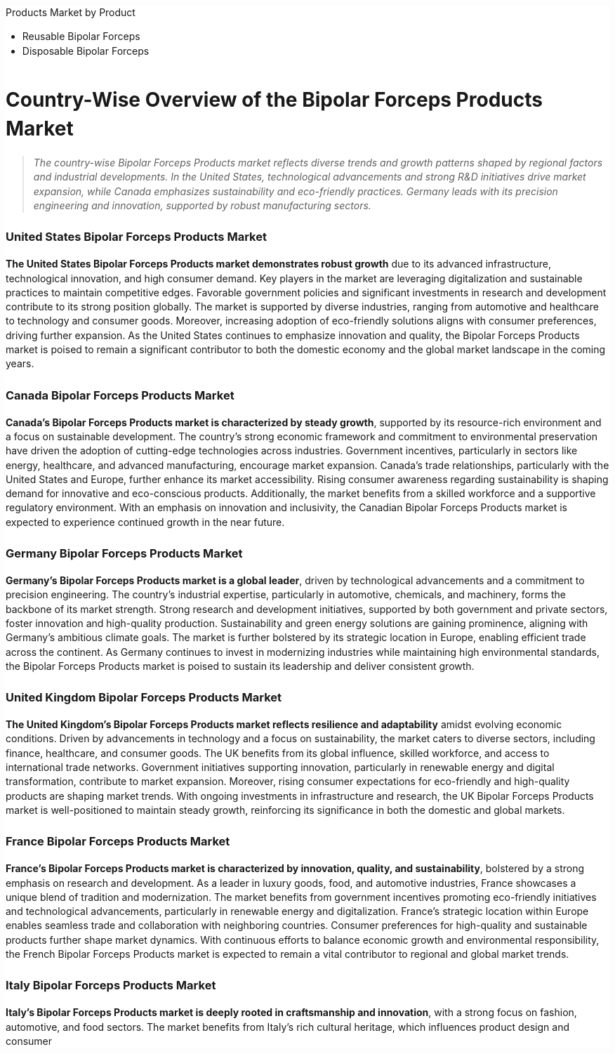 Products Market by Product</h3><ul><li>Reusable Bipolar Forceps</li><li>Disposable Bipolar Forceps</li></ul><h1><span class="">Country-Wise Overview of the Bipolar Forceps Products Market<br /></span></h1><blockquote><p><em><span class="">The country-wise Bipolar Forceps Products market reflects diverse trends and growth patterns shaped by regional factors and industrial developments. In the United States, technological advancements and strong R&amp;D initiatives drive market expansion, while Canada emphasizes sustainability and eco-friendly practices. Germany leads with its precision engineering and innovation, supported by robust manufacturing sectors.</span></em></p></blockquote><h3><strong>United States Bipolar Forceps Products Market</strong></h3><p><strong>The United States Bipolar Forceps Products market demonstrates robust growth</strong> due to its advanced infrastructure, technological innovation, and high consumer demand. Key players in the market are leveraging digitalization and sustainable practices to maintain competitive edges. Favorable government policies and significant investments in research and development contribute to its strong position globally. The market is supported by diverse industries, ranging from automotive and healthcare to technology and consumer goods. Moreover, increasing adoption of eco-friendly solutions aligns with consumer preferences, driving further expansion. As the United States continues to emphasize innovation and quality, the Bipolar Forceps Products market is poised to remain a significant contributor to both the domestic economy and the global market landscape in the coming years.</p><h3><strong>Canada Bipolar Forceps Products Market</strong></h3><p><strong>Canada&rsquo;s Bipolar Forceps Products market is characterized by steady growth</strong>, supported by its resource-rich environment and a focus on sustainable development. The country&rsquo;s strong economic framework and commitment to environmental preservation have driven the adoption of cutting-edge technologies across industries. Government incentives, particularly in sectors like energy, healthcare, and advanced manufacturing, encourage market expansion. Canada&rsquo;s trade relationships, particularly with the United States and Europe, further enhance its market accessibility. Rising consumer awareness regarding sustainability is shaping demand for innovative and eco-conscious products. Additionally, the market benefits from a skilled workforce and a supportive regulatory environment. With an emphasis on innovation and inclusivity, the Canadian Bipolar Forceps Products market is expected to experience continued growth in the near future.</p><h3><strong>Germany Bipolar Forceps Products Market</strong></h3><p><strong>Germany&rsquo;s Bipolar Forceps Products market is a global leader</strong>, driven by technological advancements and a commitment to precision engineering. The country&rsquo;s industrial expertise, particularly in automotive, chemicals, and machinery, forms the backbone of its market strength. Strong research and development initiatives, supported by both government and private sectors, foster innovation and high-quality production. Sustainability and green energy solutions are gaining prominence, aligning with Germany&rsquo;s ambitious climate goals. The market is further bolstered by its strategic location in Europe, enabling efficient trade across the continent. As Germany continues to invest in modernizing industries while maintaining high environmental standards, the Bipolar Forceps Products market is poised to sustain its leadership and deliver consistent growth.</p><h3><strong>United Kingdom Bipolar Forceps Products Market</strong></h3><p><strong>The United Kingdom&rsquo;s Bipolar Forceps Products market reflects resilience and adaptability</strong> amidst evolving economic conditions. Driven by advancements in technology and a focus on sustainability, the market caters to diverse sectors, including finance, healthcare, and consumer goods. The UK benefits from its global influence, skilled workforce, and access to international trade networks. Government initiatives supporting innovation, particularly in renewable energy and digital transformation, contribute to market expansion. Moreover, rising consumer expectations for eco-friendly and high-quality products are shaping market trends. With ongoing investments in infrastructure and research, the UK Bipolar Forceps Products market is well-positioned to maintain steady growth, reinforcing its significance in both the domestic and global markets.</p><h3><strong>France Bipolar Forceps Products Market</strong></h3><p><strong>France&rsquo;s Bipolar Forceps Products market is characterized by innovation, quality, and sustainability</strong>, bolstered by a strong emphasis on research and development. As a leader in luxury goods, food, and automotive industries, France showcases a unique blend of tradition and modernization. The market benefits from government incentives promoting eco-friendly initiatives and technological advancements, particularly in renewable energy and digitalization. France&rsquo;s strategic location within Europe enables seamless trade and collaboration with neighboring countries. Consumer preferences for high-quality and sustainable products further shape market dynamics. With continuous efforts to balance economic growth and environmental responsibility, the French Bipolar Forceps Products market is expected to remain a vital contributor to regional and global market trends.</p><h3><strong>Italy Bipolar Forceps Products Market</strong></h3><p><strong>Italy&rsquo;s Bipolar Forceps Products market is deeply rooted in craftsmanship and innovation</strong>, with a strong focus on fashion, automotive, and food sectors. The market benefits from Italy&rsquo;s rich cultural heritage, which influences product design and consumer